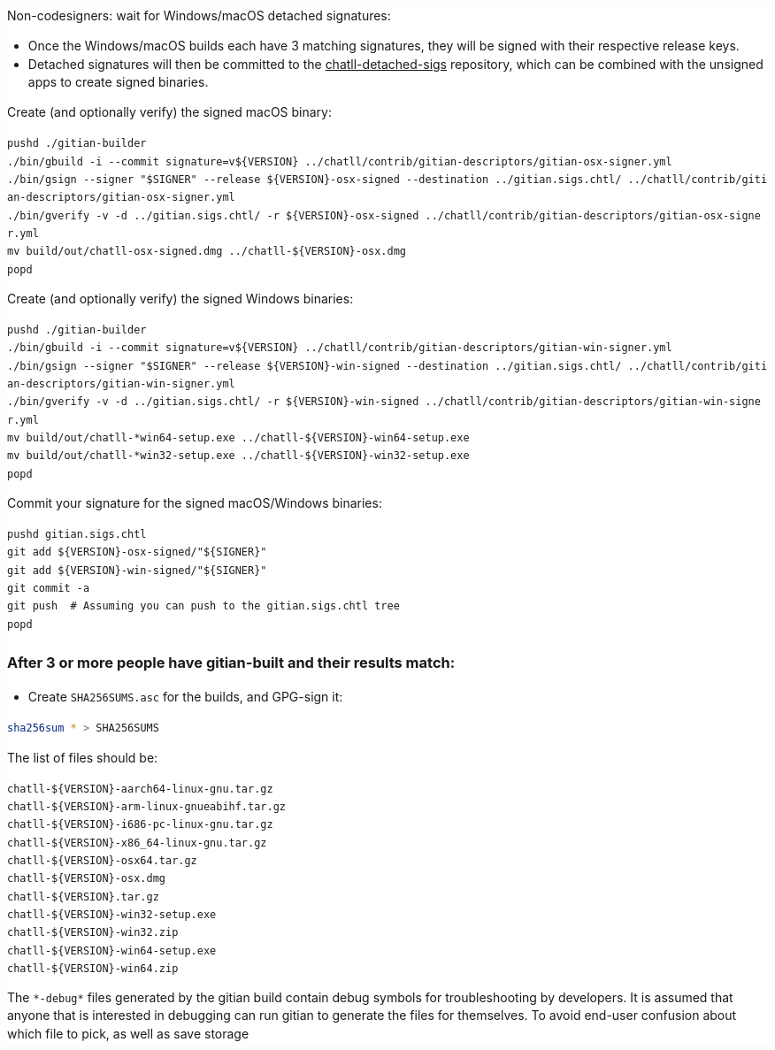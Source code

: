 Non-codesigners: wait for Windows/macOS detached signatures:

- Once the Windows/macOS builds each have 3 matching signatures, they will be signed with their respective release keys.
- Detached signatures will then be committed to the [chatll-detached-sigs](https://github.com/chatll-project/chatll-detached-sigs) repository, which can be combined with the unsigned apps to create signed binaries.

Create (and optionally verify) the signed macOS binary:

    pushd ./gitian-builder
    ./bin/gbuild -i --commit signature=v${VERSION} ../chatll/contrib/gitian-descriptors/gitian-osx-signer.yml
    ./bin/gsign --signer "$SIGNER" --release ${VERSION}-osx-signed --destination ../gitian.sigs.chtl/ ../chatll/contrib/gitian-descriptors/gitian-osx-signer.yml
    ./bin/gverify -v -d ../gitian.sigs.chtl/ -r ${VERSION}-osx-signed ../chatll/contrib/gitian-descriptors/gitian-osx-signer.yml
    mv build/out/chatll-osx-signed.dmg ../chatll-${VERSION}-osx.dmg
    popd

Create (and optionally verify) the signed Windows binaries:

    pushd ./gitian-builder
    ./bin/gbuild -i --commit signature=v${VERSION} ../chatll/contrib/gitian-descriptors/gitian-win-signer.yml
    ./bin/gsign --signer "$SIGNER" --release ${VERSION}-win-signed --destination ../gitian.sigs.chtl/ ../chatll/contrib/gitian-descriptors/gitian-win-signer.yml
    ./bin/gverify -v -d ../gitian.sigs.chtl/ -r ${VERSION}-win-signed ../chatll/contrib/gitian-descriptors/gitian-win-signer.yml
    mv build/out/chatll-*win64-setup.exe ../chatll-${VERSION}-win64-setup.exe
    mv build/out/chatll-*win32-setup.exe ../chatll-${VERSION}-win32-setup.exe
    popd

Commit your signature for the signed macOS/Windows binaries:

    pushd gitian.sigs.chtl
    git add ${VERSION}-osx-signed/"${SIGNER}"
    git add ${VERSION}-win-signed/"${SIGNER}"
    git commit -a
    git push  # Assuming you can push to the gitian.sigs.chtl tree
    popd

### After 3 or more people have gitian-built and their results match:

- Create `SHA256SUMS.asc` for the builds, and GPG-sign it:

```bash
sha256sum * > SHA256SUMS
```

The list of files should be:
```
chatll-${VERSION}-aarch64-linux-gnu.tar.gz
chatll-${VERSION}-arm-linux-gnueabihf.tar.gz
chatll-${VERSION}-i686-pc-linux-gnu.tar.gz
chatll-${VERSION}-x86_64-linux-gnu.tar.gz
chatll-${VERSION}-osx64.tar.gz
chatll-${VERSION}-osx.dmg
chatll-${VERSION}.tar.gz
chatll-${VERSION}-win32-setup.exe
chatll-${VERSION}-win32.zip
chatll-${VERSION}-win64-setup.exe
chatll-${VERSION}-win64.zip
```
The `*-debug*` files generated by the gitian build contain debug symbols
for troubleshooting by developers. It is assumed that anyone that is interested
in debugging can run gitian to generate the files for themselves. To avoid
end-user confusion about which file to pick, as well as save storage